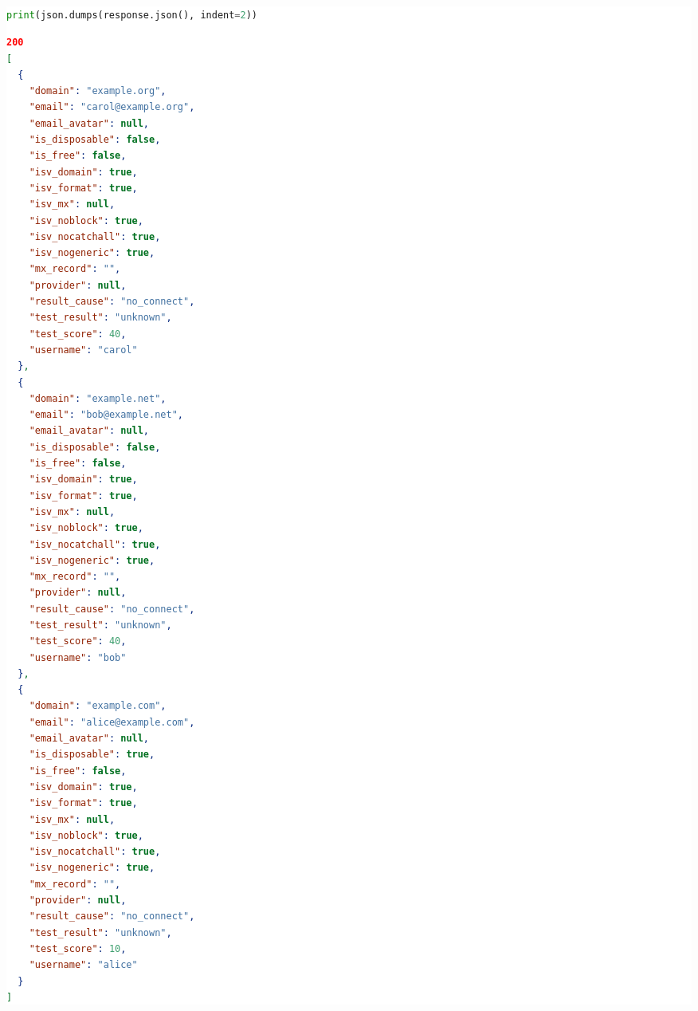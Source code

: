 ```python
print(json.dumps(response.json(), indent=2))
```
```json
200
[
  {
    "domain": "example.org",
    "email": "carol@example.org",
    "email_avatar": null,
    "is_disposable": false,
    "is_free": false,
    "isv_domain": true,
    "isv_format": true,
    "isv_mx": null,
    "isv_noblock": true,
    "isv_nocatchall": true,
    "isv_nogeneric": true,
    "mx_record": "",
    "provider": null,
    "result_cause": "no_connect",
    "test_result": "unknown",
    "test_score": 40,
    "username": "carol"
  },
  {
    "domain": "example.net",
    "email": "bob@example.net",
    "email_avatar": null,
    "is_disposable": false,
    "is_free": false,
    "isv_domain": true,
    "isv_format": true,
    "isv_mx": null,
    "isv_noblock": true,
    "isv_nocatchall": true,
    "isv_nogeneric": true,
    "mx_record": "",
    "provider": null,
    "result_cause": "no_connect",
    "test_result": "unknown",
    "test_score": 40,
    "username": "bob"
  },
  {
    "domain": "example.com",
    "email": "alice@example.com",
    "email_avatar": null,
    "is_disposable": true,
    "is_free": false,
    "isv_domain": true,
    "isv_format": true,
    "isv_mx": null,
    "isv_noblock": true,
    "isv_nocatchall": true,
    "isv_nogeneric": true,
    "mx_record": "",
    "provider": null,
    "result_cause": "no_connect",
    "test_result": "unknown",
    "test_score": 10,
    "username": "alice"
  }
]
```
